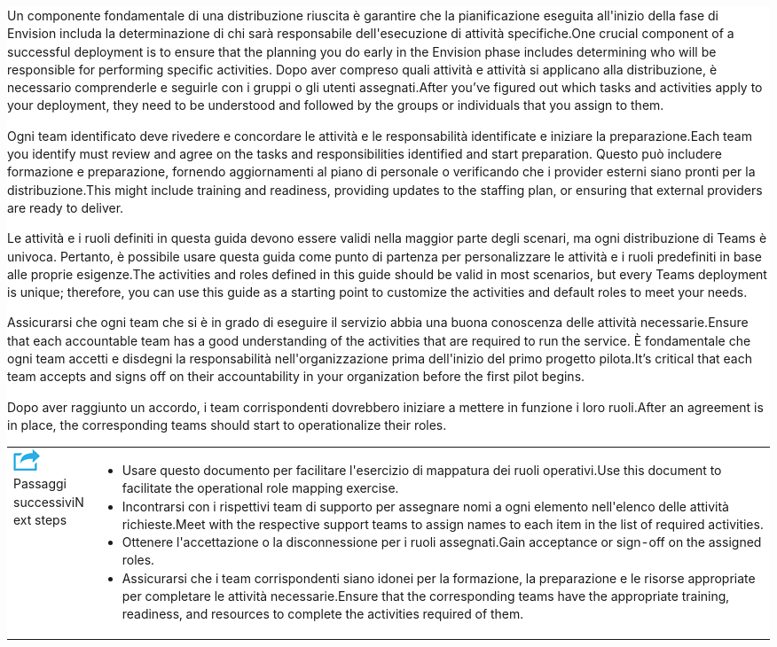 <span data-ttu-id="4680b-129">Un componente fondamentale di una distribuzione riuscita è garantire che la pianificazione eseguita all'inizio della fase di Envision includa la determinazione di chi sarà responsabile dell'esecuzione di attività specifiche.</span><span class="sxs-lookup"><span data-stu-id="4680b-129">One crucial component of a successful deployment is to ensure that the planning you do early in the Envision phase includes determining who will be responsible for performing specific activities.</span></span> <span data-ttu-id="4680b-130">Dopo aver compreso quali attività e attività si applicano alla distribuzione, è necessario comprenderle e seguirle con i gruppi o gli utenti assegnati.</span><span class="sxs-lookup"><span data-stu-id="4680b-130">After you’ve figured out which tasks and activities apply to your deployment, they need to be understood and followed by the groups or individuals that you assign to them.</span></span>

<span data-ttu-id="4680b-131">Ogni team identificato deve rivedere e concordare le attività e le responsabilità identificate e iniziare la preparazione.</span><span class="sxs-lookup"><span data-stu-id="4680b-131">Each team you identify must review and agree on the tasks and responsibilities identified and start preparation.</span></span> <span data-ttu-id="4680b-132">Questo può includere formazione e preparazione, fornendo aggiornamenti al piano di personale o verificando che i provider esterni siano pronti per la distribuzione.</span><span class="sxs-lookup"><span data-stu-id="4680b-132">This might include training and readiness, providing updates to the staffing plan, or ensuring that external providers are ready to deliver.</span></span>

<span data-ttu-id="4680b-133">Le attività e i ruoli definiti in questa guida devono essere validi nella maggior parte degli scenari, ma ogni distribuzione di Teams è univoca. Pertanto, è possibile usare questa guida come punto di partenza per personalizzare le attività e i ruoli predefiniti in base alle proprie esigenze.</span><span class="sxs-lookup"><span data-stu-id="4680b-133">The activities and roles defined in this guide should be valid in most scenarios, but every Teams deployment is unique; therefore, you can use this guide as a starting point to customize the activities and default roles to meet your needs.</span></span>

<span data-ttu-id="4680b-134">Assicurarsi che ogni team che si è in grado di eseguire il servizio abbia una buona conoscenza delle attività necessarie.</span><span class="sxs-lookup"><span data-stu-id="4680b-134">Ensure that each accountable team has a good understanding of the activities that are required to run the service.</span></span> <span data-ttu-id="4680b-135">È fondamentale che ogni team accetti e disdegni la responsabilità nell'organizzazione prima dell'inizio del primo progetto pilota.</span><span class="sxs-lookup"><span data-stu-id="4680b-135">It’s critical that each team accepts and signs off on their accountability in your organization before the first pilot begins.</span></span>

<span data-ttu-id="4680b-136">Dopo aver raggiunto un accordo, i team corrispondenti dovrebbero iniziare a mettere in funzione i loro ruoli.</span><span class="sxs-lookup"><span data-stu-id="4680b-136">After an agreement is in place, the corresponding teams should start to operationalize their roles.</span></span>

<table>
<tr><td><img src="media/audio_conferencing_image9.png" alt="An icon depicting the next steps"/><br/><span data-ttu-id="4680b-137">Passaggi successivi</span><span class="sxs-lookup"><span data-stu-id="4680b-137">Next steps</span></span></td>
<td><ul><li><span data-ttu-id="4680b-138">Usare questo documento per facilitare l'esercizio di mappatura dei ruoli operativi.</span><span class="sxs-lookup"><span data-stu-id="4680b-138">Use this document to facilitate the operational role mapping exercise.</span></span></li><li><span data-ttu-id="4680b-139">Incontrarsi con i rispettivi team di supporto per assegnare nomi a ogni elemento nell'elenco delle attività richieste.</span><span class="sxs-lookup"><span data-stu-id="4680b-139">Meet with the respective support teams to assign names to each item in the list of required activities.</span></span></li><li><span data-ttu-id="4680b-140">Ottenere l'accettazione o la disconnessione per i ruoli assegnati.</span><span class="sxs-lookup"><span data-stu-id="4680b-140">Gain acceptance or sign-off on the assigned roles.</span></span></li><li><span data-ttu-id="4680b-141">Assicurarsi che i team corrispondenti siano idonei per la formazione, la preparazione e le risorse appropriate per completare le attività necessarie.</span><span class="sxs-lookup"><span data-stu-id="4680b-141">Ensure that the corresponding teams have the appropriate training, readiness, and resources to complete the activities required of them.</span></span></li></ul></td></table>
